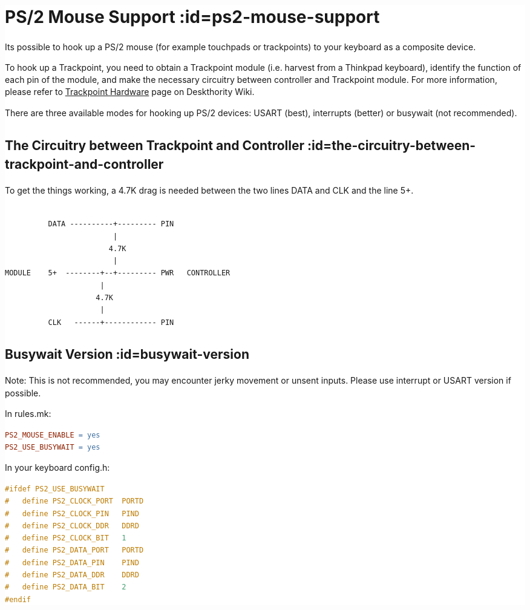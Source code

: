 # PS/2 Mouse Support :id=ps2-mouse-support

Its possible to hook up a PS/2 mouse (for example touchpads or trackpoints) to your keyboard as a composite device.

To hook up a Trackpoint, you need to obtain a Trackpoint module (i.e. harvest from a Thinkpad keyboard), identify the function of each pin of the module, and make the necessary circuitry between controller and Trackpoint module. For more information, please refer to [Trackpoint Hardware](https://deskthority.net/wiki/TrackPoint_Hardware) page on Deskthority Wiki.

There are three available modes for hooking up PS/2 devices: USART (best), interrupts (better) or busywait (not recommended).

## The Circuitry between Trackpoint and Controller :id=the-circuitry-between-trackpoint-and-controller

To get the things working, a 4.7K drag is needed between the two lines DATA and CLK and the line 5+. 

```

          DATA ----------+--------- PIN
                         |
                        4.7K
                         |
MODULE    5+  --------+--+--------- PWR   CONTROLLER
                      |
                     4.7K
                      |    
          CLK   ------+------------ PIN
```


## Busywait Version :id=busywait-version

Note: This is not recommended, you may encounter jerky movement or unsent inputs. Please use interrupt or USART version if possible.

In rules.mk:

```makefile
PS2_MOUSE_ENABLE = yes
PS2_USE_BUSYWAIT = yes
```

In your keyboard config.h:

```c
#ifdef PS2_USE_BUSYWAIT
#   define PS2_CLOCK_PORT  PORTD
#   define PS2_CLOCK_PIN   PIND
#   define PS2_CLOCK_DDR   DDRD
#   define PS2_CLOCK_BIT   1
#   define PS2_DATA_PORT   PORTD
#   define PS2_DATA_PIN    PIND
#   define PS2_DATA_DDR    DDRD
#   define PS2_DATA_BIT    2
#endif
```
